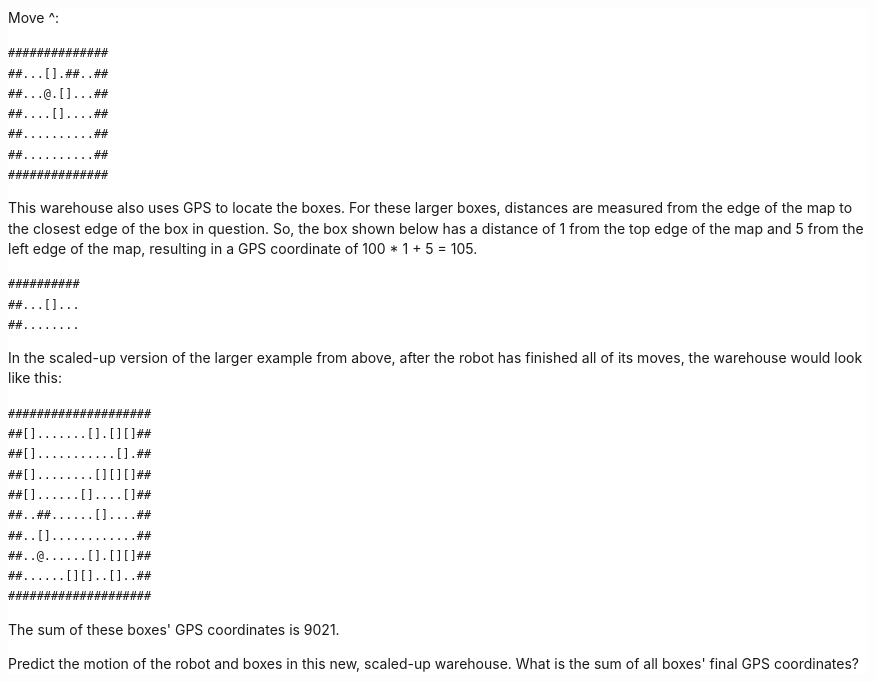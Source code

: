 Move ^:
```
##############
##...[].##..##
##...@.[]...##
##....[]....##
##..........##
##..........##
##############
```
This warehouse also uses GPS to locate the boxes. For these larger boxes, distances are measured from the edge of the map to the closest edge of the box in question. So, the box shown below has a distance of 1 from the top edge of the map and 5 from the left edge of the map, resulting in a GPS coordinate of 100 * 1 + 5 = 105.

```
##########
##...[]...
##........
```

In the scaled-up version of the larger example from above, after the robot has finished all of its moves, the warehouse would look like this:

```
####################
##[].......[].[][]##
##[]...........[].##
##[]........[][][]##
##[]......[]....[]##
##..##......[]....##
##..[]............##
##..@......[].[][]##
##......[][]..[]..##
####################
```

The sum of these boxes' GPS coordinates is 9021.

Predict the motion of the robot and boxes in this new, scaled-up warehouse. What is the sum of all boxes' final GPS coordinates?

